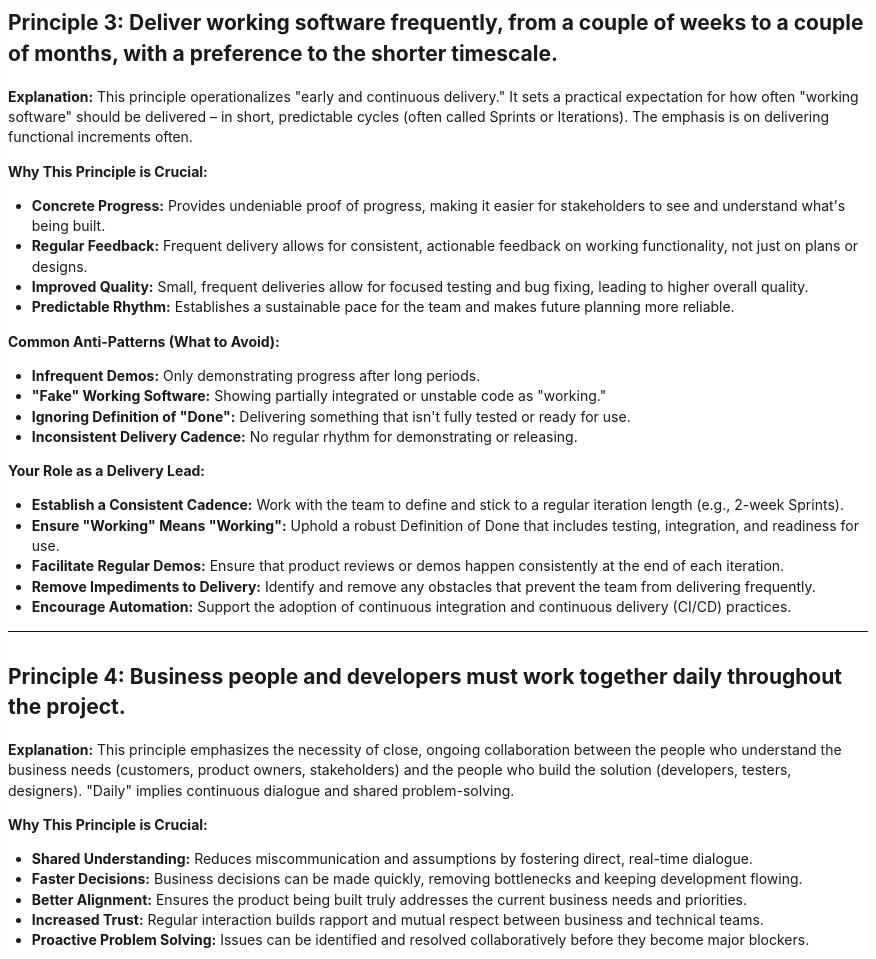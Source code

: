 
## Principle 3: Deliver working software frequently, from a couple of weeks to a couple of months, with a preference to the shorter timescale.

**Explanation:** This principle operationalizes "early and continuous delivery." It sets a practical expectation for how often "working software" should be delivered – in short, predictable cycles (often called Sprints or Iterations). The emphasis is on delivering functional increments often.

**Why This Principle is Crucial:**
* **Concrete Progress:** Provides undeniable proof of progress, making it easier for stakeholders to see and understand what's being built.
* **Regular Feedback:** Frequent delivery allows for consistent, actionable feedback on working functionality, not just on plans or designs.
* **Improved Quality:** Small, frequent deliveries allow for focused testing and bug fixing, leading to higher overall quality.
* **Predictable Rhythm:** Establishes a sustainable pace for the team and makes future planning more reliable.

**Common Anti-Patterns (What to Avoid):**
* **Infrequent Demos:** Only demonstrating progress after long periods.
* **"Fake" Working Software:** Showing partially integrated or unstable code as "working."
* **Ignoring Definition of "Done":** Delivering something that isn't fully tested or ready for use.
* **Inconsistent Delivery Cadence:** No regular rhythm for demonstrating or releasing.

**Your Role as a Delivery Lead:**
* **Establish a Consistent Cadence:** Work with the team to define and stick to a regular iteration length (e.g., 2-week Sprints).
* **Ensure "Working" Means "Working":** Uphold a robust Definition of Done that includes testing, integration, and readiness for use.
* **Facilitate Regular Demos:** Ensure that product reviews or demos happen consistently at the end of each iteration.
* **Remove Impediments to Delivery:** Identify and remove any obstacles that prevent the team from delivering frequently.
* **Encourage Automation:** Support the adoption of continuous integration and continuous delivery (CI/CD) practices.

---

## Principle 4: Business people and developers must work together daily throughout the project.

**Explanation:** This principle emphasizes the necessity of close, ongoing collaboration between the people who understand the business needs (customers, product owners, stakeholders) and the people who build the solution (developers, testers, designers). "Daily" implies continuous dialogue and shared problem-solving.

**Why This Principle is Crucial:**
* **Shared Understanding:** Reduces miscommunication and assumptions by fostering direct, real-time dialogue.
* **Faster Decisions:** Business decisions can be made quickly, removing bottlenecks and keeping development flowing.
* **Better Alignment:** Ensures the product being built truly addresses the current business needs and priorities.
* **Increased Trust:** Regular interaction builds rapport and mutual respect between business and technical teams.
* **Proactive Problem Solving:** Issues can be identified and resolved collaboratively before they become major blockers.

